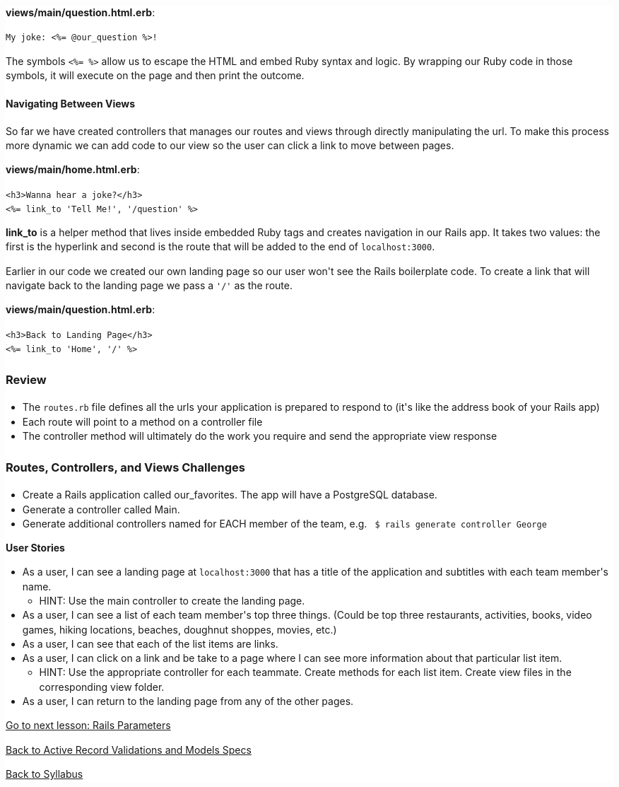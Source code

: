 **views/main/question.html.erb**:

```
My joke: <%= @our_question %>!
```

The symbols `<%= %>` allow us to escape the HTML and embed Ruby syntax and logic. By wrapping our Ruby code in those symbols, it will execute on the page and then print the outcome.

#### Navigating Between Views

So far we have created controllers that manages our routes and views through directly manipulating the url. To make this process more dynamic we can add code to our view so the user can click a link to move between pages.

**views/main/home.html.erb**:
```
<h3>Wanna hear a joke?</h3>
<%= link_to 'Tell Me!', '/question' %>
```
**link_to** is a helper method that lives inside embedded Ruby tags and creates navigation in our Rails app. It takes two values: the first is the hyperlink and second is the route that will be added to the end of `localhost:3000`.

Earlier in our code we created our own landing page so our user won't see the Rails boilerplate code. To create a link that will navigate back to the landing page we pass a `'/'` as the route.

**views/main/question.html.erb**:
```
<h3>Back to Landing Page</h3>
<%= link_to 'Home', '/' %>
```

### Review

- The `routes.rb` file defines all the urls your application is prepared to respond to (it's like the address book of your Rails app)
- Each route will point to a method on a controller file
- The controller method will ultimately do the work you require and send the appropriate view response

### Routes, Controllers, and Views Challenges

- Create a Rails application called our_favorites. The app will have a PostgreSQL database.
- Generate a controller called Main.
- Generate additional controllers named for EACH member of the team, e.g. ` $ rails generate controller George`

**User Stories**
- As a user, I can see a landing page at `localhost:3000` that has a title of the application and subtitles with each team member's name.
  - HINT: Use the main controller to create the landing page.
- As a user, I can see a list of each team member's top three things. (Could be top three restaurants, activities, books, video games, hiking locations, beaches, doughnut shoppes, movies, etc.)
- As a user, I can see that each of the list items are links.
- As a user, I can click on a link and be take to a page where I can see more information about that particular list item.
  - HINT: Use the appropriate controller for each teammate. Create methods for each list item. Create view files in the corresponding view folder.
- As a user, I can return to the landing page from any of the other pages.

[ Go to next lesson: Rails Parameters ](./params.md)

[ Back to Active Record Validations and Models Specs ](../rails_model/validations.md)

[ Back to Syllabus ](../README.md#ruby-on-rails)
